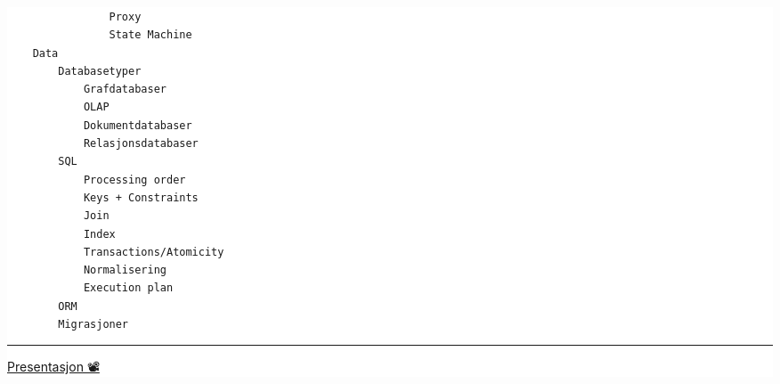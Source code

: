 ```mermaid
                Proxy
                State Machine
    Data
        Databasetyper
            Grafdatabaser
            OLAP
            Dokumentdatabaser
            Relasjonsdatabaser
        SQL
            Processing order
            Keys + Constraints
            Join
            Index
            Transactions/Atomicity
            Normalisering
            Execution plan
        ORM
        Migrasjoner
```

---

[Presentasjon 📽](https://media.githubusercontent.com/media/bekk/oppdrift_backend/main/del_1/Kurspresentasjon_1.pptx)